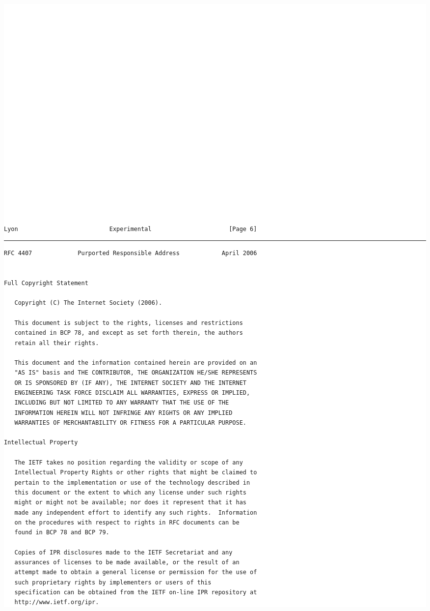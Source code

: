 ``` newpage






















Lyon                          Experimental                      [Page 6]
```

------------------------------------------------------------------------

``` newpage
RFC 4407             Purported Responsible Address            April 2006


Full Copyright Statement

   Copyright (C) The Internet Society (2006).

   This document is subject to the rights, licenses and restrictions
   contained in BCP 78, and except as set forth therein, the authors
   retain all their rights.

   This document and the information contained herein are provided on an
   "AS IS" basis and THE CONTRIBUTOR, THE ORGANIZATION HE/SHE REPRESENTS
   OR IS SPONSORED BY (IF ANY), THE INTERNET SOCIETY AND THE INTERNET
   ENGINEERING TASK FORCE DISCLAIM ALL WARRANTIES, EXPRESS OR IMPLIED,
   INCLUDING BUT NOT LIMITED TO ANY WARRANTY THAT THE USE OF THE
   INFORMATION HEREIN WILL NOT INFRINGE ANY RIGHTS OR ANY IMPLIED
   WARRANTIES OF MERCHANTABILITY OR FITNESS FOR A PARTICULAR PURPOSE.

Intellectual Property

   The IETF takes no position regarding the validity or scope of any
   Intellectual Property Rights or other rights that might be claimed to
   pertain to the implementation or use of the technology described in
   this document or the extent to which any license under such rights
   might or might not be available; nor does it represent that it has
   made any independent effort to identify any such rights.  Information
   on the procedures with respect to rights in RFC documents can be
   found in BCP 78 and BCP 79.

   Copies of IPR disclosures made to the IETF Secretariat and any
   assurances of licenses to be made available, or the result of an
   attempt made to obtain a general license or permission for the use of
   such proprietary rights by implementers or users of this
   specification can be obtained from the IETF on-line IPR repository at
   http://www.ietf.org/ipr.
```